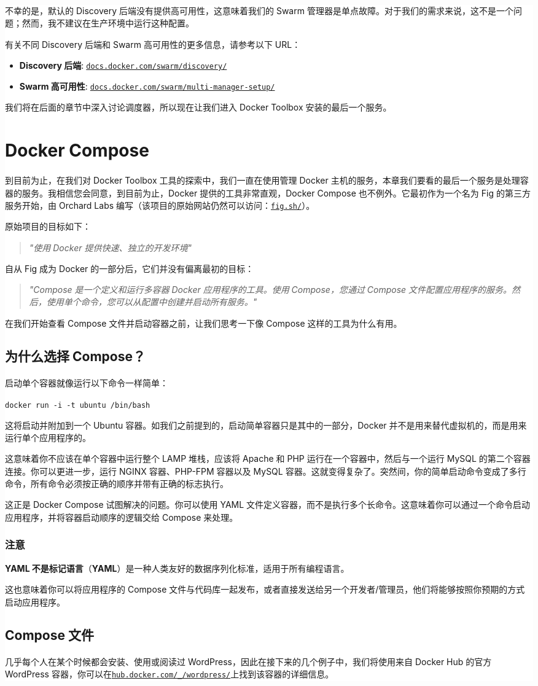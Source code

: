 不幸的是，默认的 Discovery 后端没有提供高可用性，这意味着我们的 Swarm 管理器是单点故障。对于我们的需求来说，这不是一个问题；然而，我不建议在生产环境中运行这种配置。

有关不同 Discovery 后端和 Swarm 高可用性的更多信息，请参考以下 URL：

+   **Discovery 后端**: [`docs.docker.com/swarm/discovery/`](https://docs.docker.com/swarm/discovery/)

+   **Swarm 高可用性**: [`docs.docker.com/swarm/multi-manager-setup/`](https://docs.docker.com/swarm/multi-manager-setup/)

我们将在后面的章节中深入讨论调度器，所以现在让我们进入 Docker Toolbox 安装的最后一个服务。

# Docker Compose

到目前为止，在我们对 Docker Toolbox 工具的探索中，我们一直在使用管理 Docker 主机的服务，本章我们要看的最后一个服务是处理容器的服务。我相信您会同意，到目前为止，Docker 提供的工具非常直观，Docker Compose 也不例外。它最初作为一个名为 Fig 的第三方服务开始，由 Orchard Labs 编写（该项目的原始网站仍然可以访问：[`fig.sh/`](http://fig.sh/)）。

原始项目的目标如下：

> *"使用 Docker 提供快速、独立的开发环境"*

自从 Fig 成为 Docker 的一部分后，它们并没有偏离最初的目标：

> *"Compose 是一个定义和运行多容器 Docker 应用程序的工具。使用 Compose，您通过 Compose 文件配置应用程序的服务。然后，使用单个命令，您可以从配置中创建并启动所有服务。"*

在我们开始查看 Compose 文件并启动容器之前，让我们思考一下像 Compose 这样的工具为什么有用。

## 为什么选择 Compose？

启动单个容器就像运行以下命令一样简单：

```
docker run -i -t ubuntu /bin/bash

```

这将启动并附加到一个 Ubuntu 容器。如我们之前提到的，启动简单容器只是其中的一部分，Docker 并不是用来替代虚拟机的，而是用来运行单个应用程序的。

这意味着你不应该在单个容器中运行整个 LAMP 堆栈，应该将 Apache 和 PHP 运行在一个容器中，然后与一个运行 MySQL 的第二个容器连接。你可以更进一步，运行 NGINX 容器、PHP-FPM 容器以及 MySQL 容器。这就变得复杂了。突然间，你的简单启动命令变成了多行命令，所有命令必须按正确的顺序并带有正确的标志执行。

这正是 Docker Compose 试图解决的问题。你可以使用 YAML 文件定义容器，而不是执行多个长命令。这意味着你可以通过一个命令启动应用程序，并将容器启动顺序的逻辑交给 Compose 来处理。

### 注意

**YAML 不是标记语言**（**YAML**）是一种人类友好的数据序列化标准，适用于所有编程语言。

这也意味着你可以将应用程序的 Compose 文件与代码库一起发布，或者直接发送给另一个开发者/管理员，他们将能够按照你预期的方式启动应用程序。

## Compose 文件

几乎每个人在某个时候都会安装、使用或阅读过 WordPress，因此在接下来的几个例子中，我们将使用来自 Docker Hub 的官方 WordPress 容器，你可以在[`hub.docker.com/_/wordpress/`](https://hub.docker.com/_/wordpress/)上找到该容器的详细信息。

